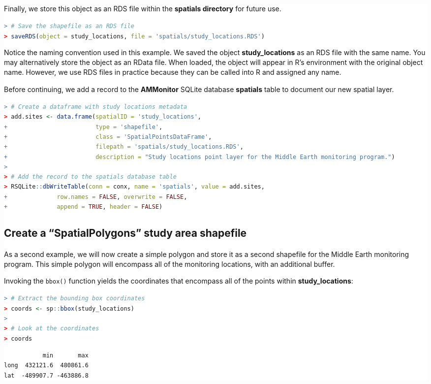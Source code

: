 Finally, we store this object as an RDS file within the **spatials
directory** for future use.

``` r
> # Save the shapefile as an RDS file
> saveRDS(object = study_locations, file = 'spatials/study_locations.RDS')
```

Notice the naming convention used in this example. We saved the object
**study\_locations** as an RDS file with the same name. You may
alternatively store the object as an RData file. When loaded, the object
will appear in R’s environment with the original object name. However,
we use RDS files in practice because they can be called into R and
assigned any name.

Before continuing, we add a record to the **AMMonitor** SQLite database
**spatials** table to document our new spatial layer.

``` r
> # Create a dataframe with study locations metadata
> add.sites <- data.frame(spatialID = 'study_locations',
+                         type = 'shapefile',
+                         class = 'SpatialPointsDataFrame',
+                         filepath = 'spatials/study_locations.RDS',
+                         description = "Study locations point layer for the Middle Earth monitoring program.")
> 
> # Add the record to the spatials database table 
> RSQLite::dbWriteTable(conn = conx, name = 'spatials', value = add.sites,
+              row.names = FALSE, overwrite = FALSE,
+              append = TRUE, header = FALSE)
```

## Create a “SpatialPolygons” study area shapefile

As a second example, we will now create a simple polygon and store it as
a second shapefile for the Middle Earth monitoring program. This simple
polygon will encompass all of the monitoring locations, with an
additional buffer.

Invoking the `bbox()` function yields the coordinates that encompass all
of the points within **study\_locations**:

``` r
> # Extract the bounding box coordinates
> coords <- sp::bbox(study_locations)
> 
> # Look at the coordinates
> coords
```

``` 
           min       max
long  432121.6  480861.6
lat  -489907.7 -463886.8
```
